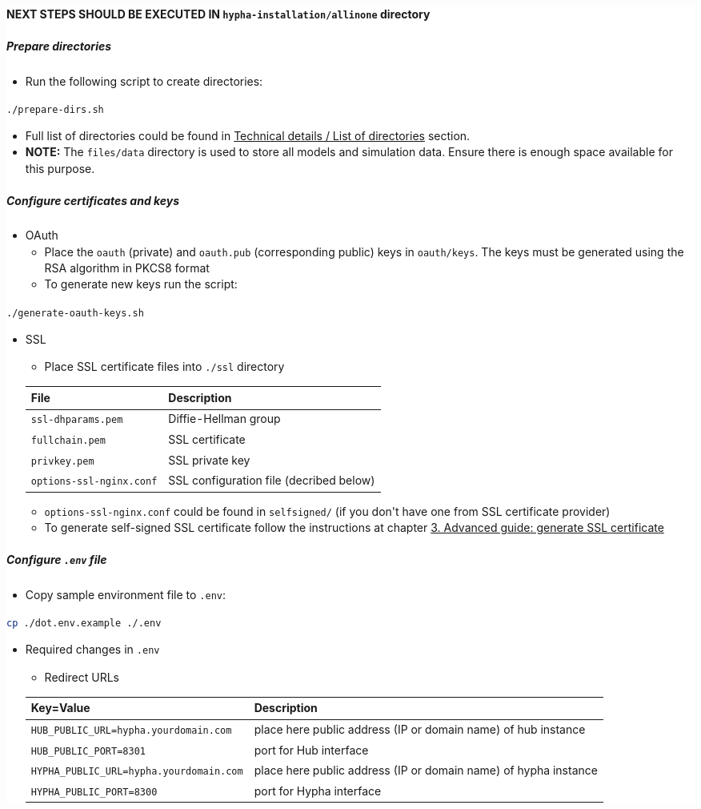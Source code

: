 **NEXT STEPS SHOULD BE EXECUTED IN `hypha-installation/allinone` directory**

##### Prepare directories

- Run the following script to create directories:

```bash
./prepare-dirs.sh
```

- Full list of directories could be found in [Technical details / List of directories](#list-of-directories) section.
- **NOTE:** The `files/data` directory is used to store all models and simulation data. Ensure there is enough space available for this purpose.


##### Configure certificates and keys

- OAuth
  - Place the `oauth` (private) and `oauth.pub` (corresponding public) keys in `oauth/keys`. The keys must be generated using the RSA algorithm in PKCS8 format
  - To generate new keys run the script:

```bash
./generate-oauth-keys.sh
```

- SSL
  - Place SSL certificate files into `./ssl` directory

  | File | Description |
  | ------ | ----------------- |
  | `ssl-dhparams.pem` | Diffie-Hellman group |
  | `fullchain.pem` |SSL certificate |
  | `privkey.pem` | SSL private key |
  | `options-ssl-nginx.conf` | SSL configuration file (decribed below) |

  - `options-ssl-nginx.conf` could be found in `selfsigned/` (if you don't have one from SSL certificate provider)
  - To generate self-signed SSL certificate follow the instructions at chapter [3. Advanced guide: generate SSL certificate](#generate-and-use-self-signed-ssl-certificate)

##### Configure `.env` file

- Copy sample environment file to `.env`:

```bash
cp ./dot.env.example ./.env
```

- Required changes in `.env`
  - Redirect URLs

  | Key=Value | Description |
  | ------ | ----------------- |
  | `HUB_PUBLIC_URL=hypha.yourdomain.com` | place here public address (IP or domain name) of hub instance |
  | `HUB_PUBLIC_PORT=8301` | port for Hub interface |
  | `HYPHA_PUBLIC_URL=hypha.yourdomain.com` | place here public address (IP or domain name) of hypha instance |
  | `HYPHA_PUBLIC_PORT=8300` | port for Hypha interface |

